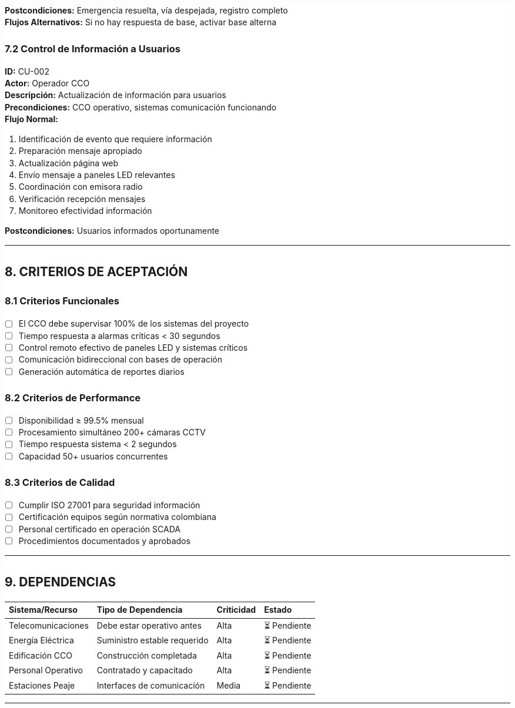 **Postcondiciones:** Emergencia resuelta, vía despejada, registro completo  
**Flujos Alternativos:** Si no hay respuesta de base, activar base alterna

### 7.2 Control de Información a Usuarios

**ID:** CU-002  
**Actor:** Operador CCO  
**Descripción:** Actualización de información para usuarios  
**Precondiciones:** CCO operativo, sistemas comunicación funcionando  
**Flujo Normal:**
1. Identificación de evento que requiere información
2. Preparación mensaje apropiado
3. Actualización página web
4. Envío mensaje a paneles LED relevantes
5. Coordinación con emisora radio
6. Verificación recepción mensajes
7. Monitoreo efectividad información

**Postcondiciones:** Usuarios informados oportunamente

---

## 8. CRITERIOS DE ACEPTACIÓN

### 8.1 Criterios Funcionales

- [ ] El CCO debe supervisar 100% de los sistemas del proyecto
- [ ] Tiempo respuesta a alarmas críticas < 30 segundos
- [ ] Control remoto efectivo de paneles LED y sistemas críticos
- [ ] Comunicación bidireccional con bases de operación
- [ ] Generación automática de reportes diarios

### 8.2 Criterios de Performance

- [ ] Disponibilidad ≥ 99.5% mensual
- [ ] Procesamiento simultáneo 200+ cámaras CCTV
- [ ] Tiempo respuesta sistema < 2 segundos
- [ ] Capacidad 50+ usuarios concurrentes

### 8.3 Criterios de Calidad

- [ ] Cumplir ISO 27001 para seguridad información
- [ ] Certificación equipos según normativa colombiana
- [ ] Personal certificado en operación SCADA
- [ ] Procedimientos documentados y aprobados

---

## 9. DEPENDENCIAS

| Sistema/Recurso | Tipo de Dependencia | Criticidad | Estado |
|:----------------|:--------------------|:-----------|:-------|
| Telecomunicaciones | Debe estar operativo antes | Alta | ⏳ Pendiente |
| Energía Eléctrica | Suministro estable requerido | Alta | ⏳ Pendiente |
| Edificación CCO | Construcción completada | Alta | ⏳ Pendiente |
| Personal Operativo | Contratado y capacitado | Alta | ⏳ Pendiente |
| Estaciones Peaje | Interfaces de comunicación | Media | ⏳ Pendiente |

---